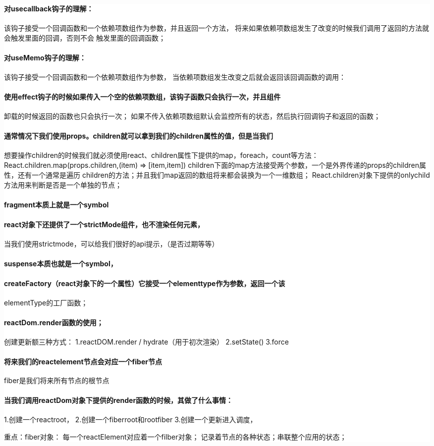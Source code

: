 
#### 对usecallback钩子的理解：
该钩子接受一个回调函数和一个依赖项数组作为参数，并且返回一个方法，
将来如果依赖项数组发生了改变的时候我们调用了返回的方法就会触发里面的回调，否则不会
触发里面的回调函数；

#### 对useMemo钩子的理解：
该钩子接受一个回调函数和一个依赖项数组作为参数，
当依赖项数组发生改变之后就会返回该回调函数的调用：

#### 使用effect钩子的时候如果传入一个空的依赖项数组，该钩子函数只会执行一次，并且组件
卸载的时候返回的函数也只会执行一次；
如果不传入依赖项数组默认会监控所有的状态，然后执行回调钩子和返回的函数；

#### 通常情况下我们使用props。children就可以拿到我们的children属性的值，但是当我们
想要操作children的时候我们就必须使用react、children属性下提供的map，foreach，count等方法：
React.children.map(props.children,(item) =>  [item,item])
children下面的map方法接受两个参数，一个是外界传递的props的children属性，还有一个通常是遍历
children的方法；并且我们map返回的数组将来都会装换为一个一维数组；
React.children对象下提供的onlychild方法用来判断是否是一个单独的节点；

#### fragment本质上就是一个symbol

#### react对象下还提供了一个strictMode组件，也不渲染任何元素，
当我们使用strictmode，可以给我们很好的api提示，（是否过期等等）

#### suspense本质也就是一个symbol，

#### createFactory（react对象下的一个属性）它接受一个elementtype作为参数，返回一个该
elementType的工厂函数；

#### reactDom.render函数的使用；
创建更新额三种方式：
1.reactDOM.render / hydrate（用于初次渲染）
2.setState() 
3.force

#### 将来我们的reactelement节点会对应一个fiber节点
fiber是我们将来所有节点的根节点


#### 当我们调用reactDom对象下提供的render函数的时候，其做了什么事情：
1.创建一个reactroot，
2.创建一个fiberroot和rootfiber
3.创建一个更新进入调度，


重点：fiber对象：
每一个reactElement对应着一个filber对象；
记录着节点的各种状态；串联整个应用的状态；





